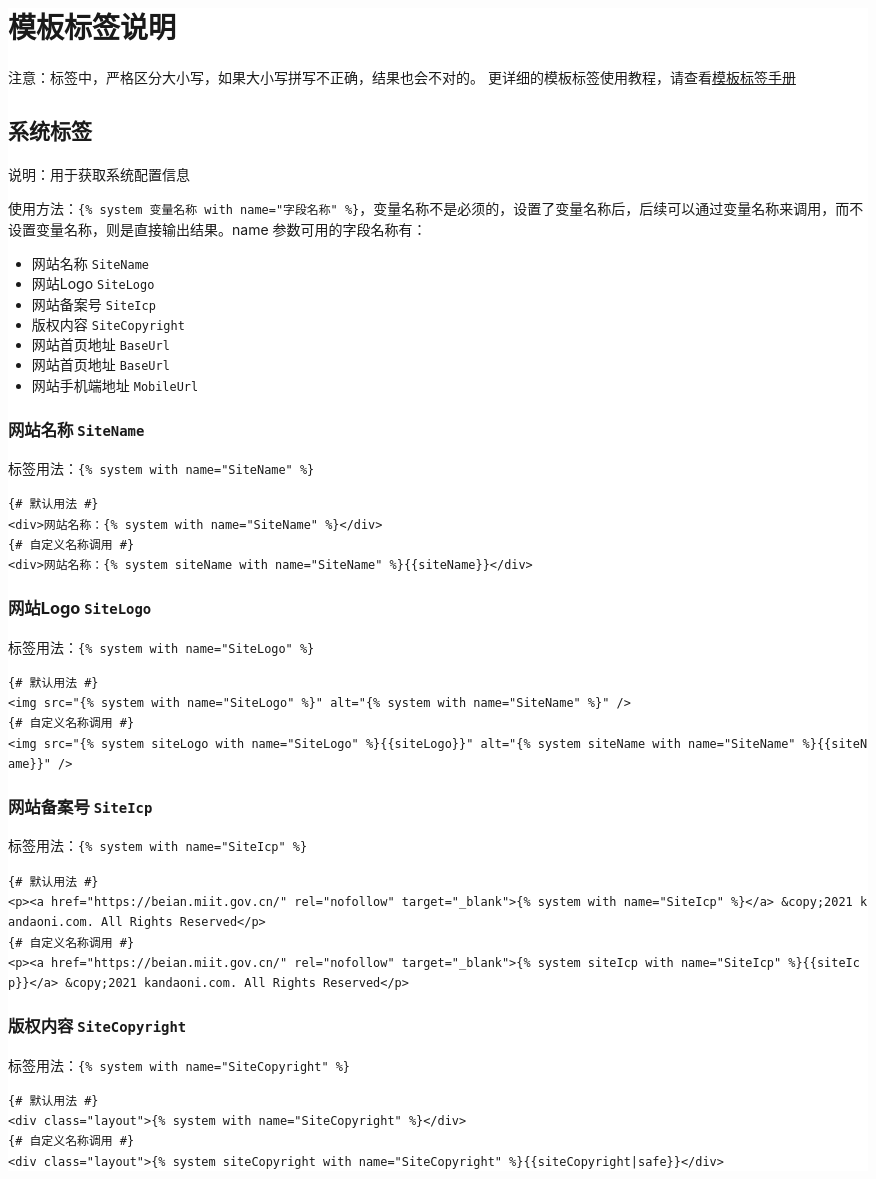 # 模板标签说明
注意：标签中，严格区分大小写，如果大小写拼写不正确，结果也会不对的。
更详细的模板标签使用教程，请查看[模板标签手册](https://www.kandaoni.com/category/10)

## 系统标签
说明：用于获取系统配置信息

使用方法：`{% system 变量名称 with name="字段名称" %}`，变量名称不是必须的，设置了变量名称后，后续可以通过变量名称来调用，而不设置变量名称，则是直接输出结果。name 参数可用的字段名称有：

- 网站名称 `SiteName`
- 网站Logo `SiteLogo`
- 网站备案号 `SiteIcp`
- 版权内容 `SiteCopyright`
- 网站首页地址 `BaseUrl`
- 网站首页地址 `BaseUrl`
- 网站手机端地址 `MobileUrl`

### 网站名称 `SiteName`
标签用法：`{% system with name="SiteName" %}`
```twig
{# 默认用法 #}
<div>网站名称：{% system with name="SiteName" %}</div>
{# 自定义名称调用 #}
<div>网站名称：{% system siteName with name="SiteName" %}{{siteName}}</div>
```

### 网站Logo `SiteLogo`
标签用法：`{% system with name="SiteLogo" %}`
```twig
{# 默认用法 #}
<img src="{% system with name="SiteLogo" %}" alt="{% system with name="SiteName" %}" />
{# 自定义名称调用 #}
<img src="{% system siteLogo with name="SiteLogo" %}{{siteLogo}}" alt="{% system siteName with name="SiteName" %}{{siteName}}" />
```

### 网站备案号 `SiteIcp`
标签用法：`{% system with name="SiteIcp" %}`
```twig
{# 默认用法 #}
<p><a href="https://beian.miit.gov.cn/" rel="nofollow" target="_blank">{% system with name="SiteIcp" %}</a> &copy;2021 kandaoni.com. All Rights Reserved</p>
{# 自定义名称调用 #}
<p><a href="https://beian.miit.gov.cn/" rel="nofollow" target="_blank">{% system siteIcp with name="SiteIcp" %}{{siteIcp}}</a> &copy;2021 kandaoni.com. All Rights Reserved</p>
```

### 版权内容 `SiteCopyright`
标签用法：`{% system with name="SiteCopyright" %}`
```twig
{# 默认用法 #}
<div class="layout">{% system with name="SiteCopyright" %}</div>
{# 自定义名称调用 #}
<div class="layout">{% system siteCopyright with name="SiteCopyright" %}{{siteCopyright|safe}}</div>
```

